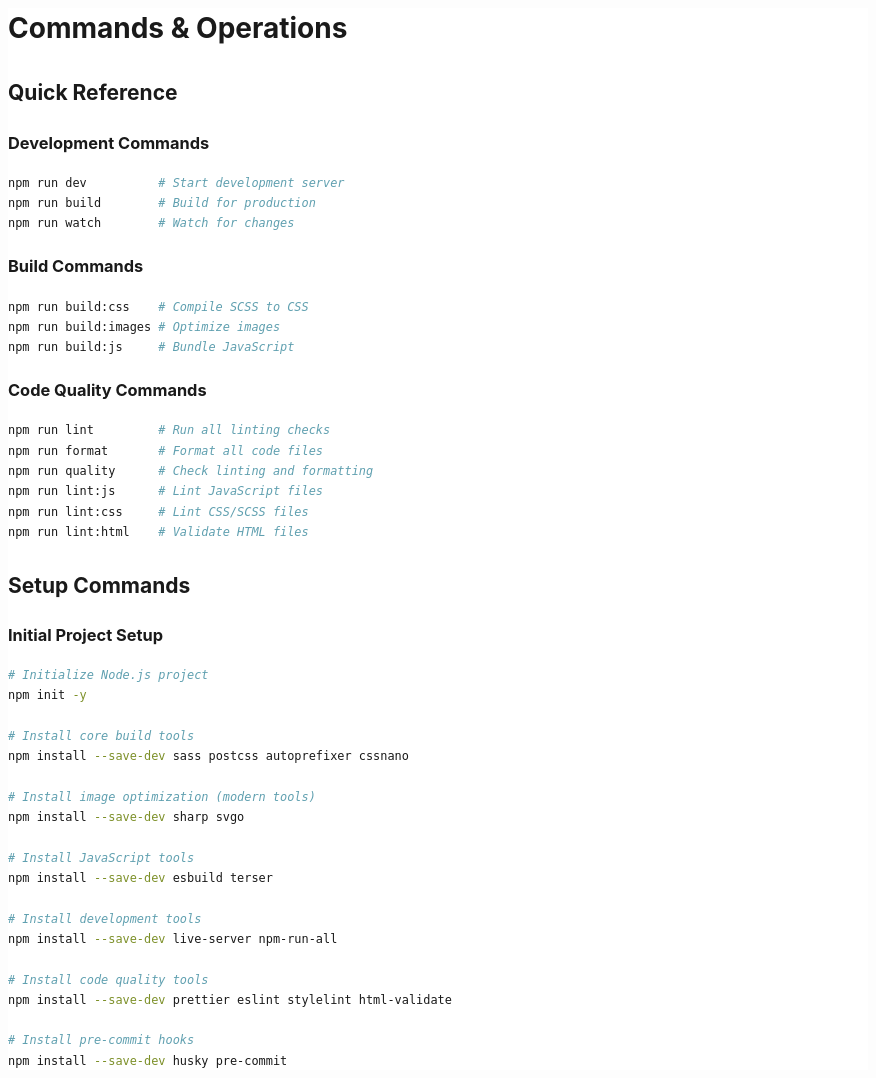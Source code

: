# Commands & Operations

## Quick Reference

### Development Commands
```bash
npm run dev          # Start development server
npm run build        # Build for production
npm run watch        # Watch for changes
```

### Build Commands
```bash
npm run build:css    # Compile SCSS to CSS
npm run build:images # Optimize images
npm run build:js     # Bundle JavaScript
```

### Code Quality Commands
```bash
npm run lint         # Run all linting checks
npm run format       # Format all code files
npm run quality      # Check linting and formatting
npm run lint:js      # Lint JavaScript files
npm run lint:css     # Lint CSS/SCSS files
npm run lint:html    # Validate HTML files
```

## Setup Commands

### Initial Project Setup
```bash
# Initialize Node.js project
npm init -y

# Install core build tools
npm install --save-dev sass postcss autoprefixer cssnano

# Install image optimization (modern tools)
npm install --save-dev sharp svgo

# Install JavaScript tools
npm install --save-dev esbuild terser

# Install development tools
npm install --save-dev live-server npm-run-all

# Install code quality tools
npm install --save-dev prettier eslint stylelint html-validate

# Install pre-commit hooks
npm install --save-dev husky pre-commit
```
